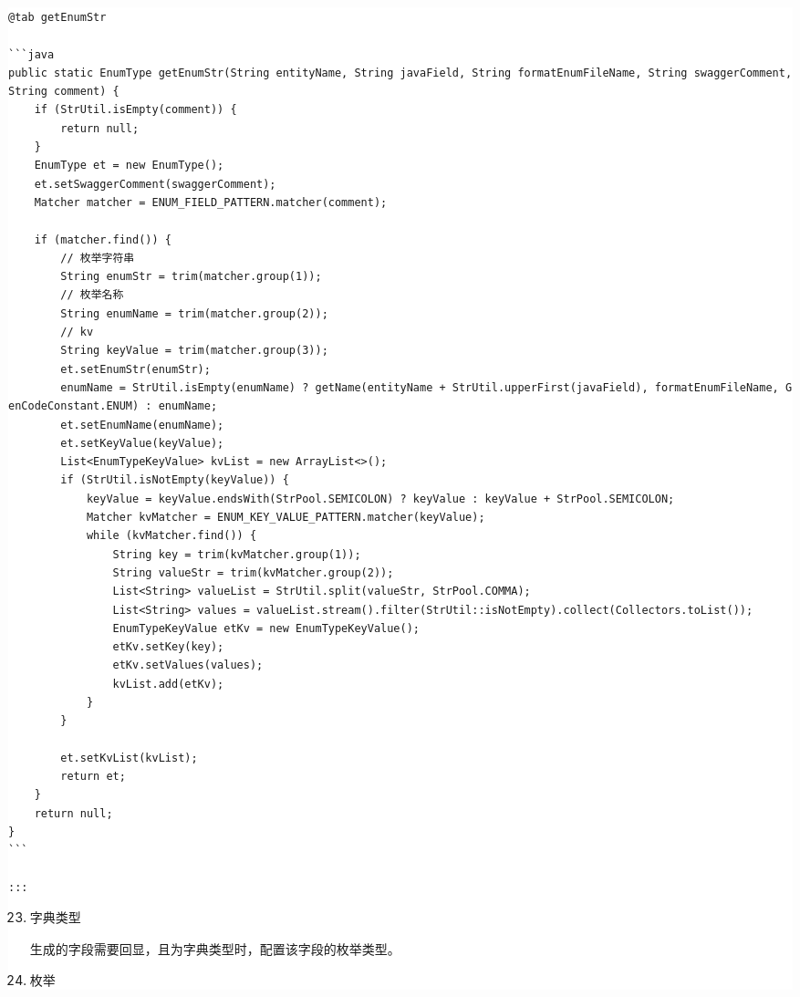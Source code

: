     @tab getEnumStr

    ```java
    public static EnumType getEnumStr(String entityName, String javaField, String formatEnumFileName, String swaggerComment, String comment) {
        if (StrUtil.isEmpty(comment)) {
            return null;
        }
        EnumType et = new EnumType();
        et.setSwaggerComment(swaggerComment);
        Matcher matcher = ENUM_FIELD_PATTERN.matcher(comment);
    
        if (matcher.find()) {
            // 枚举字符串
            String enumStr = trim(matcher.group(1));
            // 枚举名称
            String enumName = trim(matcher.group(2));
            // kv
            String keyValue = trim(matcher.group(3));
            et.setEnumStr(enumStr);
            enumName = StrUtil.isEmpty(enumName) ? getName(entityName + StrUtil.upperFirst(javaField), formatEnumFileName, GenCodeConstant.ENUM) : enumName;
            et.setEnumName(enumName);
            et.setKeyValue(keyValue);
            List<EnumTypeKeyValue> kvList = new ArrayList<>();
            if (StrUtil.isNotEmpty(keyValue)) {
                keyValue = keyValue.endsWith(StrPool.SEMICOLON) ? keyValue : keyValue + StrPool.SEMICOLON;
                Matcher kvMatcher = ENUM_KEY_VALUE_PATTERN.matcher(keyValue);
                while (kvMatcher.find()) {
                    String key = trim(kvMatcher.group(1));
                    String valueStr = trim(kvMatcher.group(2));
                    List<String> valueList = StrUtil.split(valueStr, StrPool.COMMA);
                    List<String> values = valueList.stream().filter(StrUtil::isNotEmpty).collect(Collectors.toList());
                    EnumTypeKeyValue etKv = new EnumTypeKeyValue();
                    etKv.setKey(key);
                    etKv.setValues(values);
                    kvList.add(etKv);
                }
            }
    
            et.setKvList(kvList);
            return et;
        }
        return null;
    }
    ```

    :::

23. 字典类型

    生成的字段需要回显，且为字典类型时，配置该字段的枚举类型。

24. 枚举
